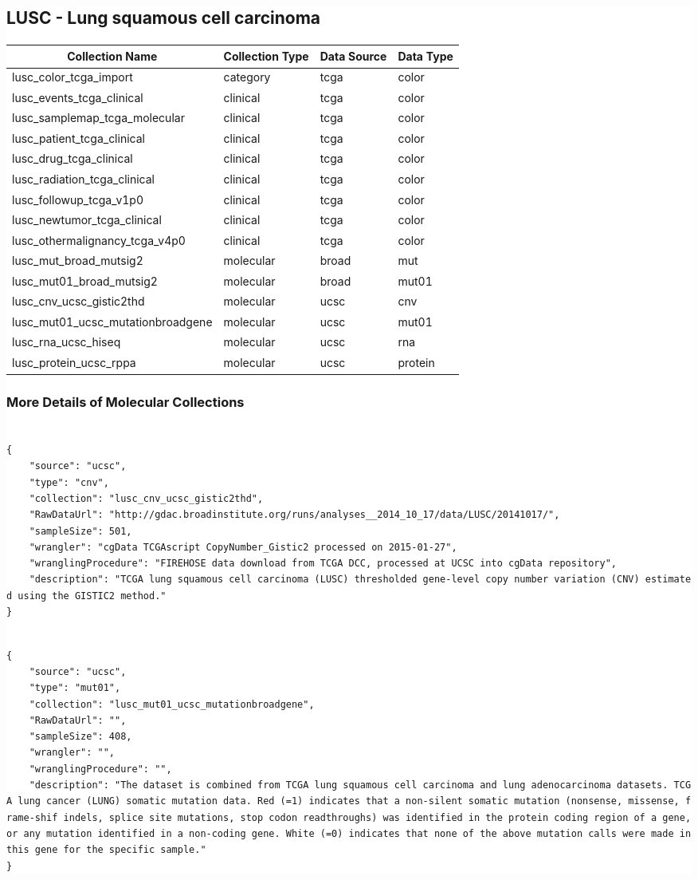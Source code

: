 ## LUSC - Lung squamous cell carcinoma

Collection Name | Collection Type | Data Source | Data Type
--------- | ----------- | ----------- | -----------
lusc_color_tcga_import | category | tcga | color
lusc_events_tcga_clinical | clinical | tcga | color
lusc_samplemap_tcga_molecular | clinical | tcga | color
lusc_patient_tcga_clinical | clinical | tcga | color
lusc_drug_tcga_clinical | clinical | tcga | color
lusc_radiation_tcga_clinical | clinical | tcga | color
lusc_followup_tcga_v1p0 | clinical | tcga | color
lusc_newtumor_tcga_clinical | clinical | tcga | color
lusc_othermalignancy_tcga_v4p0 | clinical | tcga | color
lusc_mut_broad_mutsig2 | molecular | broad | mut
lusc_mut01_broad_mutsig2 | molecular | broad | mut01
lusc_cnv_ucsc_gistic2thd | molecular | ucsc | cnv
lusc_mut01_ucsc_mutationbroadgene | molecular | ucsc | mut01
lusc_rna_ucsc_hiseq | molecular | ucsc | rna
lusc_protein_ucsc_rppa | molecular | ucsc | protein

### More Details of Molecular Collections

```

{
    "source": "ucsc",
    "type": "cnv",
    "collection": "lusc_cnv_ucsc_gistic2thd",
    "RawDataUrl": "http://gdac.broadinstitute.org/runs/analyses__2014_10_17/data/LUSC/20141017/",
    "sampleSize": 501,
    "wrangler": "cgData TCGAscript CopyNumber_Gistic2 processed on 2015-01-27",
    "wranglingProcedure": "FIREHOSE data download from TCGA DCC, processed at UCSC into cgData repository",
    "description": "TCGA lung squamous cell carcinoma (LUSC) thresholded gene-level copy number variation (CNV) estimated using the GISTIC2 method."
}
```


```

{
    "source": "ucsc",
    "type": "mut01",
    "collection": "lusc_mut01_ucsc_mutationbroadgene",
    "RawDataUrl": "",
    "sampleSize": 408,
    "wrangler": "",
    "wranglingProcedure": "",
    "description": "The dataset is combined from TCGA lung squamous cell carcinoma and lung adenocarcinoma datasets. TCGA lung cancer (LUNG) somatic mutation data. Red (=1) indicates that a non-silent somatic mutation (nonsense, missense, frame-shif indels, splice site mutations, stop codon readthroughs) was identified in the protein coding region of a gene, or any mutation identified in a non-coding gene. White (=0) indicates that none of the above mutation calls were made in this gene for the specific sample."
}
```
